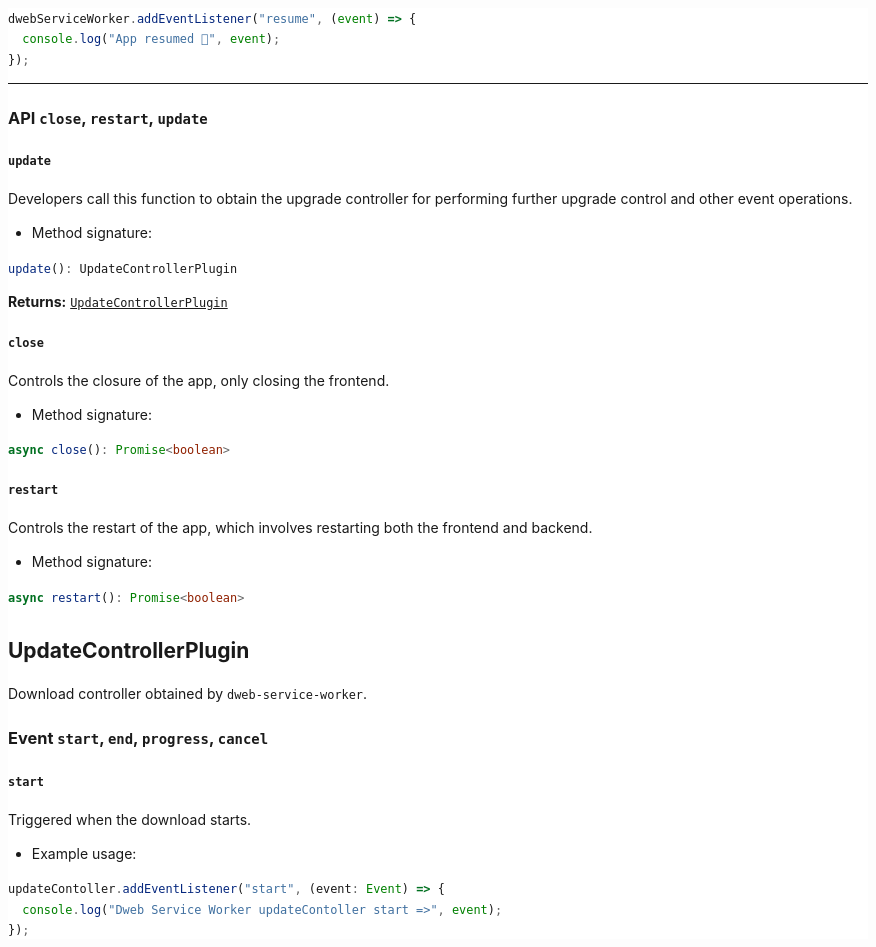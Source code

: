 ```ts
dwebServiceWorker.addEventListener("resume", (event) => {
  console.log("App resumed 🍉", event);
});
```



---

### API `close`, `restart`, `update`

#### `update`

Developers call this function to obtain the upgrade controller for performing further upgrade control and other event operations.

- Method signature:

```ts
update(): UpdateControllerPlugin
```

**Returns:** <code><a href="#updatecontrollerplugin">UpdateControllerPlugin</a></code>

#### `close`

Controls the closure of the app, only closing the frontend.

- Method signature:

```ts
async close(): Promise<boolean>
```

#### `restart`

Controls the restart of the app, which involves restarting both the frontend and backend.

- Method signature:

```ts
async restart(): Promise<boolean>
```

## UpdateControllerPlugin

Download controller obtained by `dweb-service-worker`.

### Event `start`, `end`, `progress`, `cancel`

#### `start`

Triggered when the download starts.

- Example usage:

```ts
updateContoller.addEventListener("start", (event: Event) => {
  console.log("Dweb Service Worker updateContoller start =>", event);
});
```
